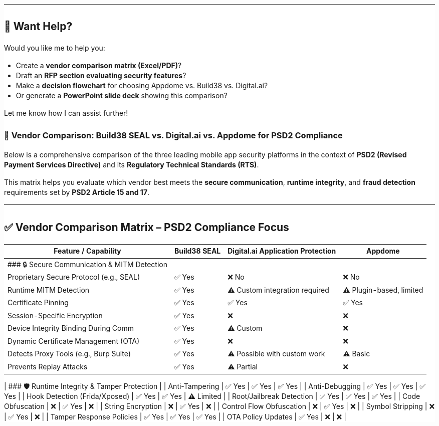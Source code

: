 
---

## 📄 Want Help?

Would you like me to help you:
- Create a **vendor comparison matrix (Excel/PDF)**?
- Draft an **RFP section evaluating security features**?
- Make a **decision flowchart** for choosing Appdome vs. Build38 vs. Digital.ai?
- Or generate a **PowerPoint slide deck** showing this comparison?

Let me know how I can assist further!



### 🧠 **Vendor Comparison: Build38 SEAL vs. Digital.ai vs. Appdome for PSD2 Compliance**

Below is a comprehensive comparison of the three leading mobile app security platforms in the context of **PSD2 (Revised Payment Services Directive)** and its **Regulatory Technical Standards (RTS)**.

This matrix helps you evaluate which vendor best meets the **secure communication**, **runtime integrity**, and **fraud detection** requirements set by **PSD2 Article 15 and 17**.

---

## ✅ **Vendor Comparison Matrix – PSD2 Compliance Focus**

| Feature / Capability | **Build38 SEAL** | **Digital.ai Application Protection** | **Appdome** |
|----------------------|------------------|----------------------------------------|-------------|
| ### 🔒 Secure Communication & MITM Detection |
| Proprietary Secure Protocol (e.g., SEAL) | ✅ Yes | ❌ No | ❌ No |
| Runtime MITM Detection | ✅ Yes | ⚠️ Custom integration required | ⚠️ Plugin-based, limited |
| Certificate Pinning | ✅ Yes | ✅ Yes | ✅ Yes |
| Session-Specific Encryption | ✅ Yes | ❌ | ❌ |
| Device Integrity Binding During Comm | ✅ Yes | ⚠️ Custom | ❌ |
| Dynamic Certificate Management (OTA) | ✅ Yes | ❌ | ❌ |
| Detects Proxy Tools (e.g., Burp Suite) | ✅ Yes | ⚠️ Possible with custom work | ⚠️ Basic |
| Prevents Replay Attacks | ✅ Yes | ⚠️ Partial | ❌ |

| ### 🛡️ Runtime Integrity & Tamper Protection |
| Anti-Tampering | ✅ Yes | ✅ Yes | ✅ Yes |
| Anti-Debugging | ✅ Yes | ✅ Yes | ✅ Yes |
| Hook Detection (Frida/Xposed) | ✅ Yes | ✅ Yes | ⚠️ Limited |
| Root/Jailbreak Detection | ✅ Yes | ✅ Yes | ✅ Yes |
| Code Obfuscation | ❌ | ✅ Yes | ❌ |
| String Encryption | ❌ | ✅ Yes | ❌ |
| Control Flow Obfuscation | ❌ | ✅ Yes | ❌ |
| Symbol Stripping | ❌ | ✅ Yes | ❌ |
| Tamper Response Policies | ✅ Yes | ✅ Yes | ✅ Yes |
| OTA Policy Updates | ✅ Yes | ❌ | ❌ |
